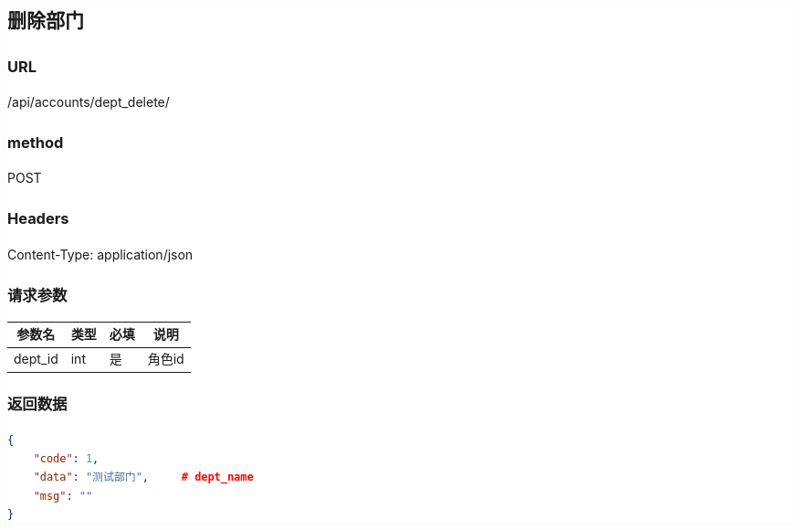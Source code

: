 ## 删除部门

### URL

/api/accounts/dept_delete/

### method

POST

### Headers

Content-Type: application/json 

### 请求参数

| 参数名  | 类型 | 必填 | 说明   |
| ------- | ---- | ---- | ------ |
| dept_id | int  | 是   | 角色id |

### 返回数据

```json
{
    "code": 1,
    "data": "测试部门",		# dept_name
    "msg": ""
}
```

